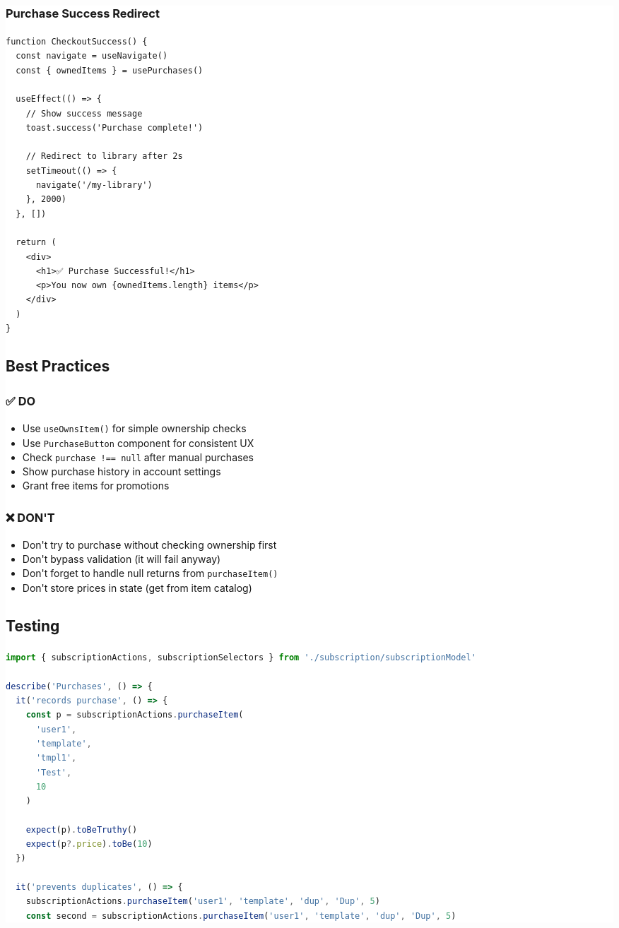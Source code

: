 ### Purchase Success Redirect
```tsx
function CheckoutSuccess() {
  const navigate = useNavigate()
  const { ownedItems } = usePurchases()
  
  useEffect(() => {
    // Show success message
    toast.success('Purchase complete!')
    
    // Redirect to library after 2s
    setTimeout(() => {
      navigate('/my-library')
    }, 2000)
  }, [])
  
  return (
    <div>
      <h1>✅ Purchase Successful!</h1>
      <p>You now own {ownedItems.length} items</p>
    </div>
  )
}
```

## Best Practices

### ✅ DO
- Use `useOwnsItem()` for simple ownership checks
- Use `PurchaseButton` component for consistent UX
- Check `purchase !== null` after manual purchases
- Show purchase history in account settings
- Grant free items for promotions

### ❌ DON'T
- Don't try to purchase without checking ownership first
- Don't bypass validation (it will fail anyway)
- Don't forget to handle null returns from `purchaseItem()`
- Don't store prices in state (get from item catalog)

## Testing

```typescript
import { subscriptionActions, subscriptionSelectors } from './subscription/subscriptionModel'

describe('Purchases', () => {
  it('records purchase', () => {
    const p = subscriptionActions.purchaseItem(
      'user1',
      'template',
      'tmpl1',
      'Test',
      10
    )
    
    expect(p).toBeTruthy()
    expect(p?.price).toBe(10)
  })
  
  it('prevents duplicates', () => {
    subscriptionActions.purchaseItem('user1', 'template', 'dup', 'Dup', 5)
    const second = subscriptionActions.purchaseItem('user1', 'template', 'dup', 'Dup', 5)
```